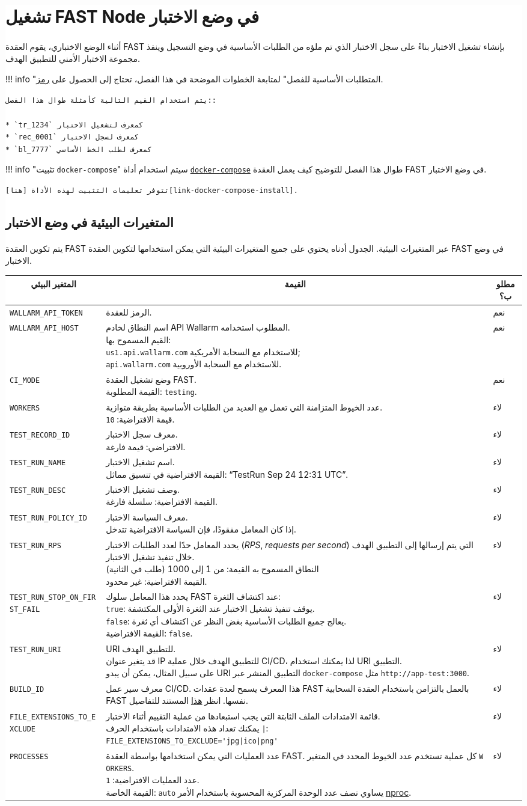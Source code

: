 [doc-testpolicy]:                   ../operations/internals.md#fast-test-policy
[doc-testpolicy-creation-example]:  ../qsg/test-preparation.md#2-create-a-test-policy-targeted-at-xss-vulnerabilities
[doc-waiting-for-tests]:            waiting-for-tests.md
[doc-get-token]:                    prerequisites.md#anchor-token
[doc-concurrent-pipelines]:         ci-mode-concurrent-pipelines.md
[doc-env-variables]:                ../operations/env-variables.md

[link-wl-portal-new-policy]:        https://us1.my.wallarm.com/testing/policies/new#general
[link-docker-compose]:              https://docs.docker.com/compose/
[link-docker-compose-install]:      https://docs.docker.com/compose/install/

[anchor-testing-mode]:              #deployment-of-a-fast-node-in-the-testing-mode
[anchor-testing-variables]:         #environment-variables-in-testing-mode
[anchor-stopping-fast-node]:        ci-mode-recording.md#stopping-and-removing-the-docker-container-with-the-fast-node-in-recording-mode
[anchor-testing-mode]:              #deployment-of-a-fast-node-in-the-testing-mode

#  تشغيل FAST Node في وضع الاختبار

أثناء الوضع الاختباري، يقوم العقدة FAST بإنشاء تشغيل الاختبار بناءً على سجل الاختبار الذي تم ملؤه من الطلبات الأساسية في وضع التسجيل وينفذ مجموعة الاختبار الأمني للتطبيق الهدف.

!!! info "المتطلبات الأساسية للفصل"
    لمتابعة الخطوات الموضحة في هذا الفصل، تحتاج إلى الحصول على [رمز][doc-get-token].
    
    يتم استخدام القيم التالية كأمثلة طوال هذا الفصل::
        
    * `tr_1234` كمعرف لتشغيل الاختبار
    * `rec_0001` كمعرف لسجل الاختبار
    * `bl_7777` كمعرف لطلب الخط الأساسي

!!! info "تثبيت `docker-compose`"
    سيتم استخدام أداة [`docker-compose`][link-docker-compose] طوال هذا الفصل للتوضيح كيف يعمل العقدة FAST في وضع الاختبار.
    
    تتوفر تعليمات التثبيت لهذه الأداة [هنا][link-docker-compose-install].

## المتغيرات البيئية في وضع الاختبار

يتم تكوين العقدة FAST عبر المتغيرات البيئية. الجدول أدناه يحتوي على جميع المتغيرات البيئية التي يمكن استخدامها لتكوين العقدة FAST في وضع الاختبار.

| المتغير البيئي   | القيمة  | مطلوب؟ |
|--------------------	| --------	| -----------	|
| `WALLARM_API_TOKEN`  	| الرمز للعقدة. | نعم |
| `WALLARM_API_HOST`   	| اسم النطاق لخادم API Wallarm المطلوب استخدامه. <br>القيم المسموح بها: <br>`us1.api.wallarm.com` للاستخدام مع السحابة الأمريكية;<br>`api.wallarm.com` للاستخدام مع السحابة الأوروبية.| نعم |
| `CI_MODE`            	| وضع تشغيل العقدة FAST. <br> القيمة المطلوبة: `testing`. | نعم |
| `WORKERS` | عدد الخيوط المتزامنة التي تعمل مع العديد من الطلبات الأساسية بطريقة متوازية.<br>قيمة الافتراضية: `10`.| لاء |
| `TEST_RECORD_ID` | معرف سجل الاختبار.<br>الافتراضي: قيمة فارغة. | لاء |
| `TEST_RUN_NAME` | اسم تشغيل الاختبار.<br>القيمة الافتراضية في تنسيق مماثل: “TestRun Sep 24 12:31 UTC”. | لاء |
| `TEST_RUN_DESC` | وصف تشغيل الاختبار.<br>القيمة الافتراضية: سلسلة فارغة. | لاء |
| `TEST_RUN_POLICY_ID` | معرف السياسة الاختبار.<br> إذا كان المعامل مفقودًا، فإن السياسة الافتراضية تتدخل. | لاء |
| `TEST_RUN_RPS` | يحدد المعامل حدًا لعدد الطلبات الاختبار (*RPS*, *requests per second*) التي يتم إرسالها إلى التطبيق الهدف خلال تنفيذ تشغيل الاختبار.<br>النطاق المسموح به القيمة: من 1 إلى 1000 (طلب في الثانية)<br>القيمة الافتراضية: غير محدود. | لاء |
| `TEST_RUN_STOP_ON_FIRST_FAIL` | يحدد هذا المعامل سلوك FAST عند اكتشاف الثغرة:<br>`true`: يوقف تنفيذ تشغيل الاختبار عند الثغرة الأولى المكتشفة.<br>`false`: يعالج جميع الطلبات الأساسية بغض النظر عن اكتشاف أي ثغرة.<br>القيمة الافتراضية: `false`. | لاء |
| `TEST_RUN_URI` | URI للتطبيق الهدف.<br> قد يتغير عنوان IP للتطبيق الهدف خلال عملية CI/CD، لذا يمكنك استخدام URI التطبيق. <br>على سبيل المثال، يمكن أن يبدو URI التطبيق المنشر عبر `docker-compose` مثل `http://app-test:3000`.  | لاء |
| `BUILD_ID` | معرف سير عمل CI/CD. هذا المعرف يسمح لعدة عقدات FAST بالعمل بالتزامن باستخدام العقدة السحابية FAST نفسها. انظر [هذا][doc-concurrent-pipelines] المستند للتفاصيل.| لاء |
| `FILE_EXTENSIONS_TO_EXCLUDE` | قائمة الامتدادات الملف الثابتة التي يجب استبعادها من عملية التقييم أثناء الاختبار.<br>يمكنك تعداد هذه الامتدادات باستخدام الحرف <code>&#124;</code>: <br><code>FILE_EXTENSIONS_TO_EXCLUDE='jpg&#124;ico&#124;png'</code> | لاء |
| `PROCESSES`            | عدد العمليات التي يمكن استخدامها بواسطة العقدة FAST. كل عملية تستخدم عدد الخيوط المحدد في المتغير `WORKERS`.<br>عدد العمليات الافتراضية: `1`.<br>القيمة الخاصة: `auto` يساوي نصف عدد الوحدة المركزية المحسوبة باستخدام الأمر [nproc](https://www.gnu.org/software/coreutils/manual/html_node/nproc-invocation.html#nproc-invocation). | لاء |
